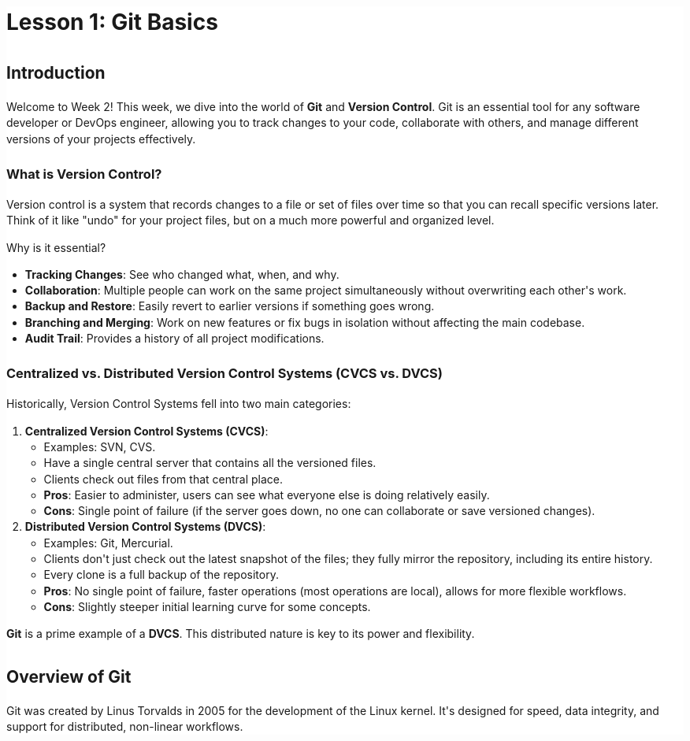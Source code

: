 # Lesson 1: Git Basics
## Introduction

Welcome to Week 2! This week, we dive into the world of **Git** and **Version Control**. Git is an essential tool for any software developer or DevOps engineer, allowing you to track changes to your code, collaborate with others, and manage different versions of your projects effectively.

### What is Version Control?

Version control is a system that records changes to a file or set of files over time so that you can recall specific versions later. Think of it like "undo" for your project files, but on a much more powerful and organized level.

Why is it essential?

*   **Tracking Changes**: See who changed what, when, and why.
*   **Collaboration**: Multiple people can work on the same project simultaneously without overwriting each other's work.
*   **Backup and Restore**: Easily revert to earlier versions if something goes wrong.
*   **Branching and Merging**: Work on new features or fix bugs in isolation without affecting the main codebase.
*   **Audit Trail**: Provides a history of all project modifications.

### Centralized vs. Distributed Version Control Systems (CVCS vs. DVCS)

Historically, Version Control Systems fell into two main categories:

1.  **Centralized Version Control Systems (CVCS)**:
    *   Examples: SVN, CVS.
    *   Have a single central server that contains all the versioned files.
    *   Clients check out files from that central place.
    *   **Pros**: Easier to administer, users can see what everyone else is doing relatively easily.
    *   **Cons**: Single point of failure (if the server goes down, no one can collaborate or save versioned changes).
2.  **Distributed Version Control Systems (DVCS)**:
    *   Examples: Git, Mercurial.
    *   Clients don't just check out the latest snapshot of the files; they fully mirror the repository, including its entire history.
    *   Every clone is a full backup of the repository.
    *   **Pros**: No single point of failure, faster operations (most operations are local), allows for more flexible workflows.
    *   **Cons**: Slightly steeper initial learning curve for some concepts.

**Git** is a prime example of a **DVCS**. This distributed nature is key to its power and flexibility.

## Overview of Git

Git was created by Linus Torvalds in 2005 for the development of the Linux kernel. It's designed for speed, data integrity, and support for distributed, non-linear workflows.
